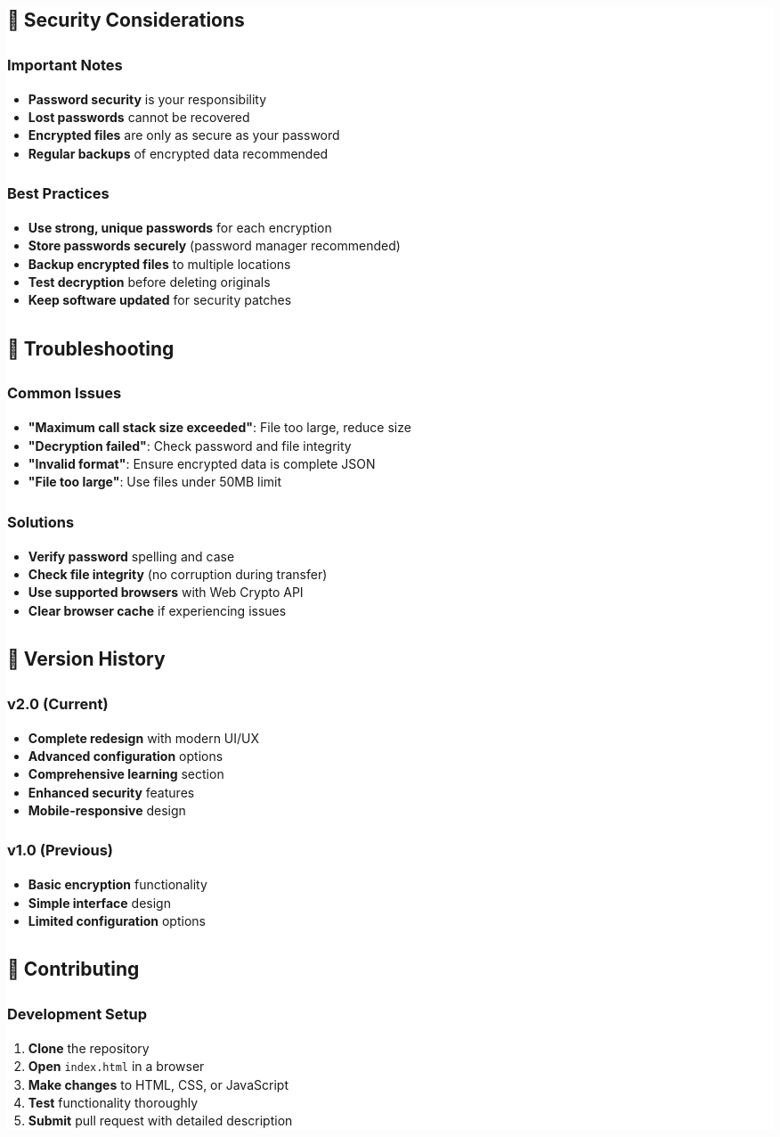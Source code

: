 ## 🚨 Security Considerations

### **Important Notes**
- **Password security** is your responsibility
- **Lost passwords** cannot be recovered
- **Encrypted files** are only as secure as your password
- **Regular backups** of encrypted data recommended

### **Best Practices**
- **Use strong, unique passwords** for each encryption
- **Store passwords securely** (password manager recommended)
- **Backup encrypted files** to multiple locations
- **Test decryption** before deleting originals
- **Keep software updated** for security patches

## 🐛 Troubleshooting

### **Common Issues**
- **"Maximum call stack size exceeded"**: File too large, reduce size
- **"Decryption failed"**: Check password and file integrity
- **"Invalid format"**: Ensure encrypted data is complete JSON
- **"File too large"**: Use files under 50MB limit

### **Solutions**
- **Verify password** spelling and case
- **Check file integrity** (no corruption during transfer)
- **Use supported browsers** with Web Crypto API
- **Clear browser cache** if experiencing issues

## 🔄 Version History

### **v2.0 (Current)**
- **Complete redesign** with modern UI/UX
- **Advanced configuration** options
- **Comprehensive learning** section
- **Enhanced security** features
- **Mobile-responsive** design

### **v1.0 (Previous)**
- **Basic encryption** functionality
- **Simple interface** design
- **Limited configuration** options

## 🤝 Contributing

### **Development Setup**
1. **Clone** the repository
2. **Open** `index.html` in a browser
3. **Make changes** to HTML, CSS, or JavaScript
4. **Test** functionality thoroughly
5. **Submit** pull request with detailed description
